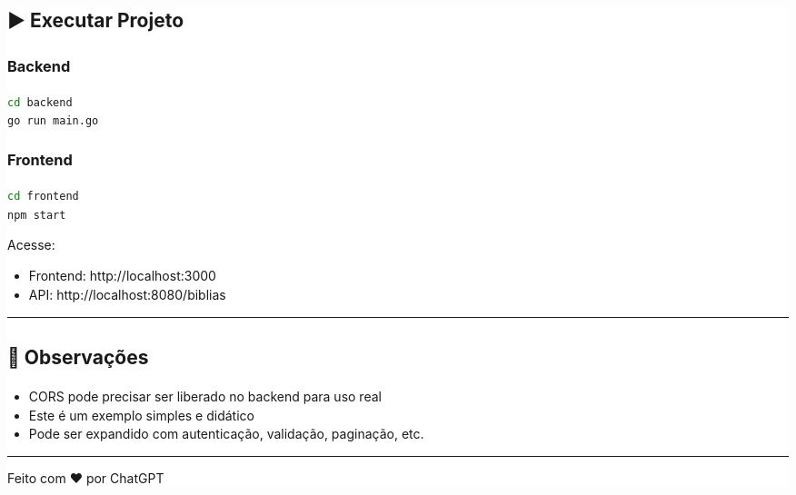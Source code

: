 
## ▶️ Executar Projeto

### Backend
```bash
cd backend
go run main.go
```

### Frontend
```bash
cd frontend
npm start
```

Acesse:
- Frontend: http://localhost:3000
- API: http://localhost:8080/biblias

---

## 📄 Observações
- CORS pode precisar ser liberado no backend para uso real
- Este é um exemplo simples e didático
- Pode ser expandido com autenticação, validação, paginação, etc.

---

Feito com ❤️ por ChatGPT

